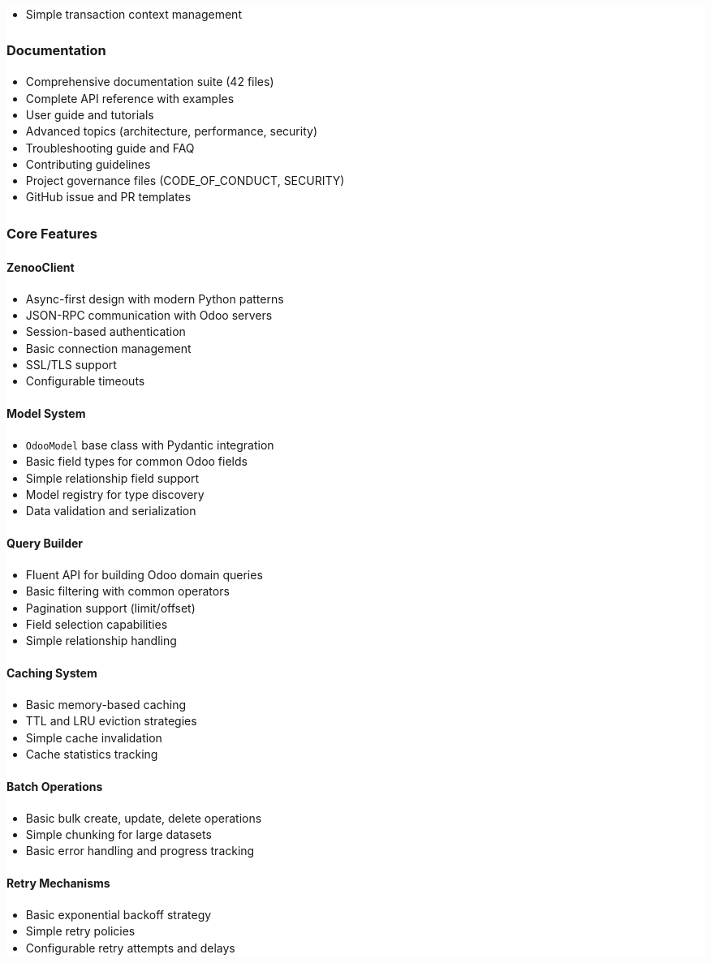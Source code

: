 - Simple transaction context management

### Documentation
- Comprehensive documentation suite (42 files)
- Complete API reference with examples
- User guide and tutorials
- Advanced topics (architecture, performance, security)
- Troubleshooting guide and FAQ
- Contributing guidelines
- Project governance files (CODE_OF_CONDUCT, SECURITY)
- GitHub issue and PR templates

### Core Features

#### ZenooClient
- Async-first design with modern Python patterns
- JSON-RPC communication with Odoo servers
- Session-based authentication
- Basic connection management
- SSL/TLS support
- Configurable timeouts

#### Model System
- `OdooModel` base class with Pydantic integration
- Basic field types for common Odoo fields
- Simple relationship field support
- Model registry for type discovery
- Data validation and serialization

#### Query Builder
- Fluent API for building Odoo domain queries
- Basic filtering with common operators
- Pagination support (limit/offset)
- Field selection capabilities
- Simple relationship handling

#### Caching System
- Basic memory-based caching
- TTL and LRU eviction strategies
- Simple cache invalidation
- Cache statistics tracking

#### Batch Operations
- Basic bulk create, update, delete operations
- Simple chunking for large datasets
- Basic error handling and progress tracking

#### Retry Mechanisms
- Basic exponential backoff strategy
- Simple retry policies
- Configurable retry attempts and delays
